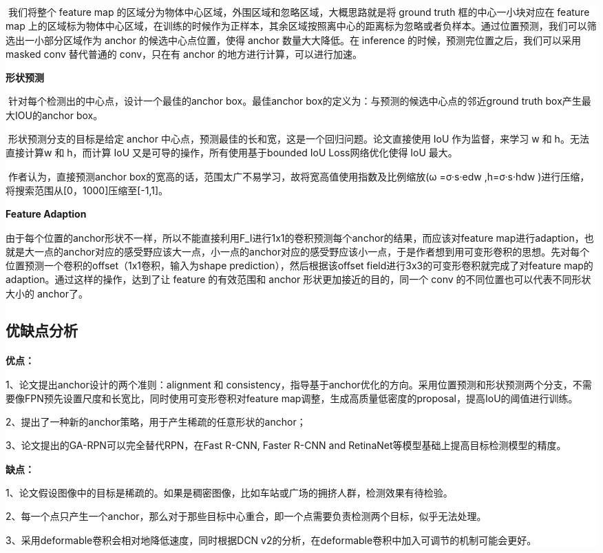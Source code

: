​		我们将整个 feature map 的区域分为物体中心区域，外围区域和忽略区域，大概思路就是将 ground truth 框的中心一小块对应在 feature map 上的区域标为物体中心区域，在训练的时候作为正样本，其余区域按照离中心的距离标为忽略或者负样本。通过位置预测，我们可以筛选出一小部分区域作为 anchor 的候选中心点位置，使得 anchor 数量大大降低。在 inference 的时候，预测完位置之后，我们可以采用 masked conv 替代普通的 conv，只在有 anchor 的地方进行计算，可以进行加速。



**形状预测**

​		针对每个检测出的中心点，设计一个最佳的anchor box。最佳anchor box的定义为：与预测的候选中心点的邻近ground truth box产生最大IOU的anchor box。

​		形状预测分支的目标是给定 anchor 中心点，预测最佳的长和宽，这是一个回归问题。论文直接使用 IoU 作为监督，来学习 w 和 h。无法直接计算w 和 h，而计算 IoU 又是可导的操作，所有使用基于bounded IoU Loss网络优化使得 IoU 最大。

​		作者认为，直接预测anchor box的宽高的话，范围太广不易学习，故将宽高值使用指数及比例缩放(ω =σ·s·edw ,h=σ·s·hdw )进行压缩，将搜索范围从[0，1000]压缩至[-1,1]。



**Feature Adaption**

​		由于每个位置的anchor形状不一样，所以不能直接利用F_I进行1x1的卷积预测每个anchor的结果，而应该对feature map进行adaption，也就是大一点的anchor对应的感受野应该大一点，小一点的anchor对应的感受野应该小一点，于是作者想到用可变形卷积的思想。先对每个位置预测一个卷积的offset（1x1卷积，输入为shape prediction），然后根据该offset field进行3x3的可变形卷积就完成了对feature map的adaption。通过这样的操作，达到了让 feature 的有效范围和 anchor 形状更加接近的目的，同一个 conv 的不同位置也可以代表不同形状大小的 anchor了。

 

## 优缺点分析

**优点：**

1、论文提出anchor设计的两个准则：alignment 和 consistency，指导基于anchor优化的方向。采用位置预测和形状预测两个分支，不需要像FPN预先设置尺度和长宽比，同时使用可变形卷积对feature map调整，生成高质量低密度的proposal，提高IoU的阈值进行训练。

2、提出了一种新的anchor策略，用于产生稀疏的任意形状的anchor；

3、论文提出的GA-RPN可以完全替代RPN，在Fast R-CNN, Faster R-CNN and RetinaNet等模型基础上提高目标检测模型的精度。



**缺点：**

1、论文假设图像中的目标是稀疏的。如果是稠密图像，比如车站或广场的拥挤人群，检测效果有待检验。

2、每一个点只产生一个anchor，那么对于那些目标中心重合，即一个点需要负责检测两个目标，似乎无法处理。

3、采用deformable卷积会相对地降低速度，同时根据DCN v2的分析，在deformable卷积中加入可调节的机制可能会更好。


  